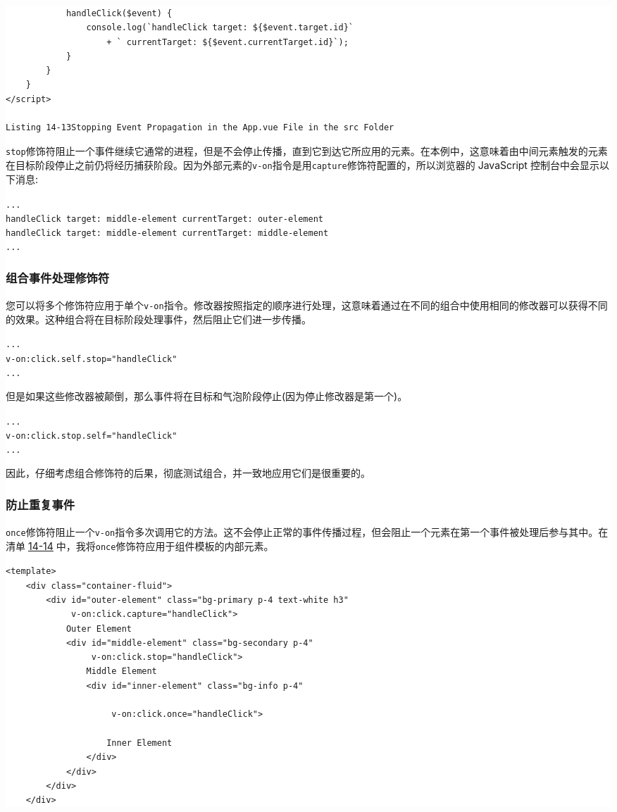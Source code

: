 ```
            handleClick($event) {
                console.log(`handleClick target: ${$event.target.id}`
                    + ` currentTarget: ${$event.currentTarget.id}`);
            }
        }
    }
</script>

Listing 14-13Stopping Event Propagation in the App.vue File in the src Folder

```

`stop`修饰符阻止一个事件继续它通常的进程，但是不会停止传播，直到它到达它所应用的元素。在本例中，这意味着由中间元素触发的元素在目标阶段停止之前仍将经历捕获阶段。因为外部元素的`v-on`指令是用`capture`修饰符配置的，所以浏览器的 JavaScript 控制台中会显示以下消息:

```
...
handleClick target: middle-element currentTarget: outer-element
handleClick target: middle-element currentTarget: middle-element
...

```

### 组合事件处理修饰符

您可以将多个修饰符应用于单个`v-on`指令。修改器按照指定的顺序进行处理，这意味着通过在不同的组合中使用相同的修改器可以获得不同的效果。这种组合将在目标阶段处理事件，然后阻止它们进一步传播。

```
...
v-on:click.self.stop="handleClick"
...

```

但是如果这些修改器被颠倒，那么事件将在目标和气泡阶段停止(因为停止修改器是第一个)。

```
...
v-on:click.stop.self="handleClick"
...

```

因此，仔细考虑组合修饰符的后果，彻底测试组合，并一致地应用它们是很重要的。

### 防止重复事件

`once`修饰符阻止一个`v-on`指令多次调用它的方法。这不会停止正常的事件传播过程，但会阻止一个元素在第一个事件被处理后参与其中。在清单 [14-14](#PC27) 中，我将`once`修饰符应用于组件模板的内部元素。

```
<template>
    <div class="container-fluid">
        <div id="outer-element" class="bg-primary p-4 text-white h3"
             v-on:click.capture="handleClick">
            Outer Element
            <div id="middle-element" class="bg-secondary p-4"
                 v-on:click.stop="handleClick">
                Middle Element
                <div id="inner-element" class="bg-info p-4"

                     v-on:click.once="handleClick">

                    Inner Element
                </div>
            </div>
        </div>
    </div>
```